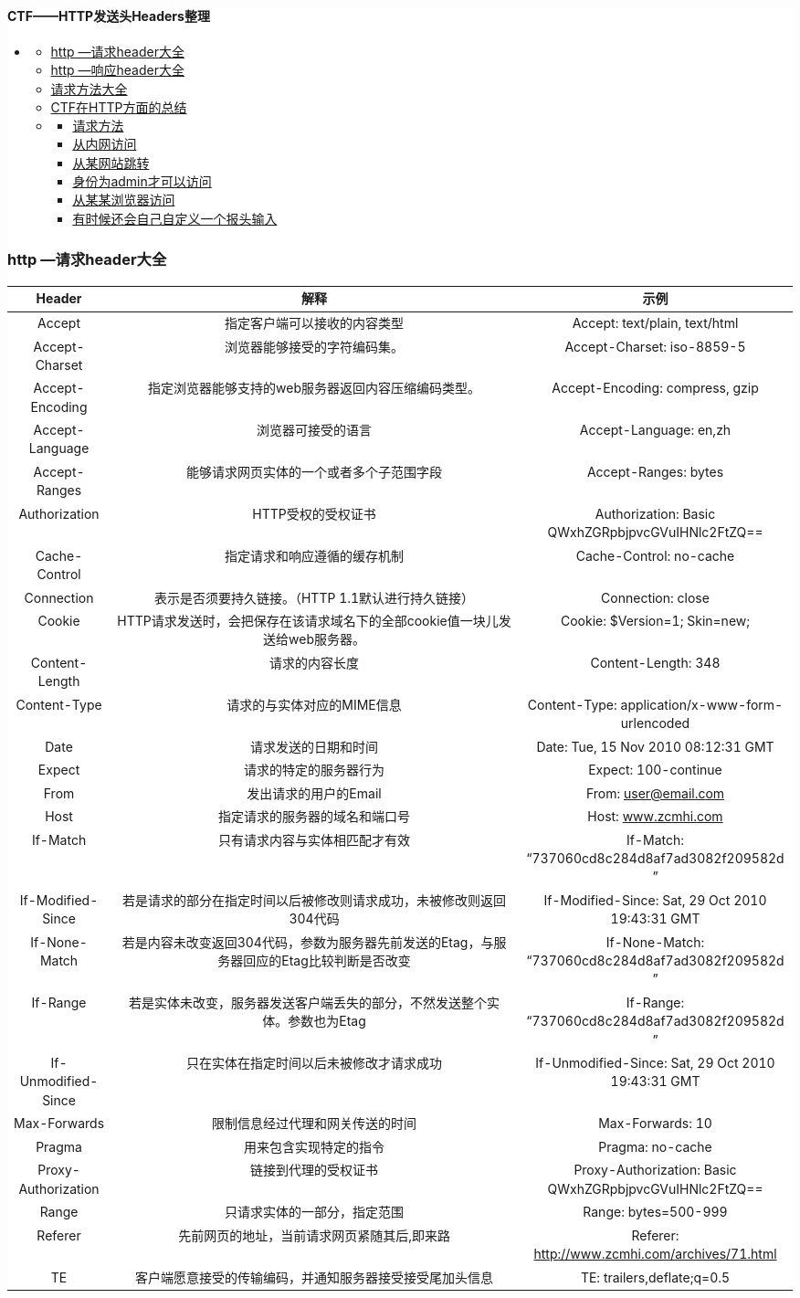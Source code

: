  

#### CTF——HTTP发送头Headers整理

*   *   [http —请求header大全](#http_header_3)
    *   [http —响应header大全](#http_header_39)
    *   [请求方法大全](#_72)
    *   [CTF在HTTP方面的总结](#CTFHTTP_85)
    *   *   [请求方法](#_87)
        *   [从内网访问](#_94)
        *   [从某网站跳转](#_101)
        *   [身份为admin才可以访问](#admin_108)
        *   [从某某浏览器访问](#_115)
        *   [有时候还会自己自定义一个报头输入](#_122)

### http —请求header大全

| Header | 解释 | 示例 |
| :-: | :-: | :-: |
| Accept | 指定客户端可以接收的内容类型 | Accept: text/plain, text/html |
| Accept-Charset | 浏览器能够接受的字符编码集。 | Accept-Charset: iso-8859-5 |
| Accept-Encoding | 指定浏览器能够支持的web服务器返回内容压缩编码类型。 | Accept-Encoding: compress, gzip |
| Accept-Language | 浏览器可接受的语言 | Accept-Language: en,zh |
| Accept-Ranges | 能够请求网页实体的一个或者多个子范围字段 | Accept-Ranges: bytes |
| Authorization | HTTP受权的受权证书 | Authorization: Basic QWxhZGRpbjpvcGVuIHNlc2FtZQ== |
| Cache-Control | 指定请求和响应遵循的缓存机制 | Cache-Control: no-cache |
| Connection | 表示是否须要持久链接。（HTTP 1.1默认进行持久链接） | Connection: close |
| Cookie | HTTP请求发送时，会把保存在该请求域名下的全部cookie值一块儿发送给web服务器。 | Cookie: $Version=1; Skin=new; |
| Content-Length | 请求的内容长度 | Content-Length: 348 |
| Content-Type | 请求的与实体对应的MIME信息 | Content-Type: application/x-www-form-urlencoded |
| Date | 请求发送的日期和时间 | Date: Tue, 15 Nov 2010 08:12:31 GMT |
| Expect | 请求的特定的服务器行为 | Expect: 100-continue |
| From | 发出请求的用户的Email | From: user@email.com |
| Host | 指定请求的服务器的域名和端口号 | Host: www.zcmhi.com |
| If-Match | 只有请求内容与实体相匹配才有效 | If-Match: “737060cd8c284d8af7ad3082f209582d” |
| If-Modified-Since | 若是请求的部分在指定时间以后被修改则请求成功，未被修改则返回304代码 | If-Modified-Since: Sat, 29 Oct 2010 19:43:31 GMT |
| If-None-Match | 若是内容未改变返回304代码，参数为服务器先前发送的Etag，与服务器回应的Etag比较判断是否改变 | If-None-Match: “737060cd8c284d8af7ad3082f209582d” |
| If-Range | 若是实体未改变，服务器发送客户端丢失的部分，不然发送整个实体。参数也为Etag | If-Range: “737060cd8c284d8af7ad3082f209582d” |
| If-Unmodified-Since | 只在实体在指定时间以后未被修改才请求成功 | If-Unmodified-Since: Sat, 29 Oct 2010 19:43:31 GMT |
| Max-Forwards | 限制信息经过代理和网关传送的时间 | Max-Forwards: 10 |
| Pragma | 用来包含实现特定的指令 | Pragma: no-cache |
| Proxy-Authorization | 链接到代理的受权证书 | Proxy-Authorization: Basic QWxhZGRpbjpvcGVuIHNlc2FtZQ== |
| Range | 只请求实体的一部分，指定范围 | Range: bytes=500-999 |
| Referer | 先前网页的地址，当前请求网页紧随其后,即来路 | Referer: http://www.zcmhi.com/archives/71.html |
| TE | 客户端愿意接受的传输编码，并通知服务器接受接受尾加头信息 | TE: trailers,deflate;q=0.5 |